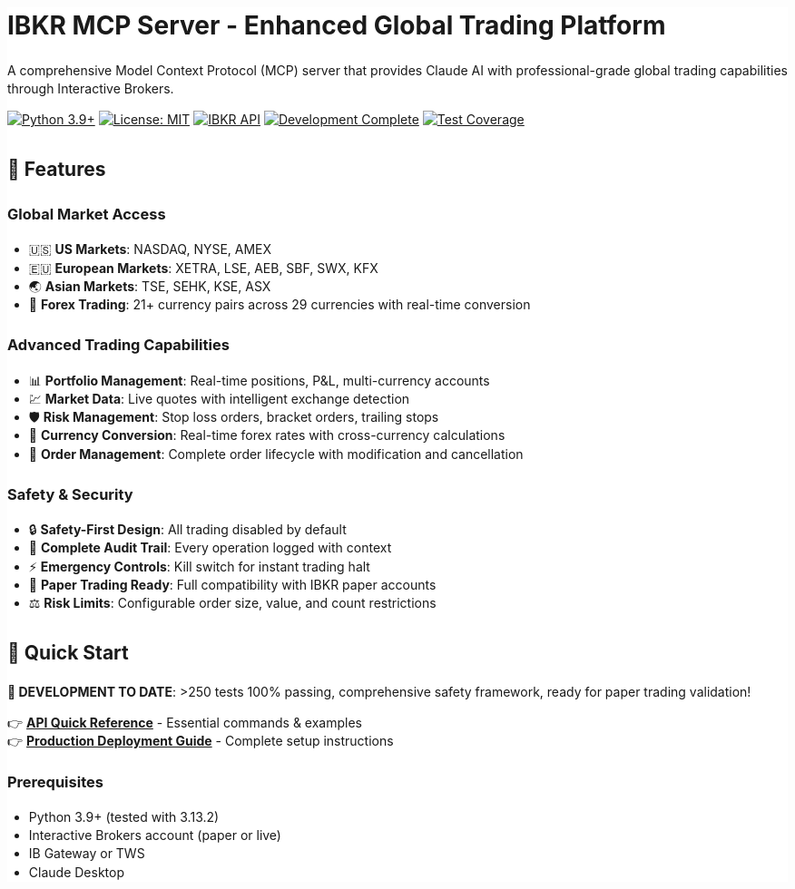 # IBKR MCP Server - Enhanced Global Trading Platform

A comprehensive Model Context Protocol (MCP) server that provides Claude AI with professional-grade global trading capabilities through Interactive Brokers.

[![Python 3.9+](https://img.shields.io/badge/python-3.9+-blue.svg)](https://www.python.org/downloads/)
[![License: MIT](https://img.shields.io/badge/License-MIT-yellow.svg)](https://opensource.org/licenses/MIT)
[![IBKR API](https://img.shields.io/badge/IBKR-API%20Compatible-green.svg)](https://interactivebrokers.github.io/tws-api/)
[![Development Complete](https://img.shields.io/badge/Status-Development%20Complete-green.svg)](docs/PRODUCTION_DEPLOYMENT.md)
[![Test Coverage](https://img.shields.io/badge/Tests-140%2F140%20Passing-brightgreen.svg)](TESTING_STATUS.md)

## 🌟 Features

### **Global Market Access**
- 🇺🇸 **US Markets**: NASDAQ, NYSE, AMEX
- 🇪🇺 **European Markets**: XETRA, LSE, AEB, SBF, SWX, KFX
- 🌏 **Asian Markets**: TSE, SEHK, KSE, ASX
- 💱 **Forex Trading**: 21+ currency pairs across 29 currencies with real-time conversion

### **Advanced Trading Capabilities**
- 📊 **Portfolio Management**: Real-time positions, P&L, multi-currency accounts
- 💹 **Market Data**: Live quotes with intelligent exchange detection
- 🛡️ **Risk Management**: Stop loss orders, bracket orders, trailing stops
- 🔄 **Currency Conversion**: Real-time forex rates with cross-currency calculations
- 🎯 **Order Management**: Complete order lifecycle with modification and cancellation

### **Safety & Security**
- 🔒 **Safety-First Design**: All trading disabled by default
- 📝 **Complete Audit Trail**: Every operation logged with context
- ⚡ **Emergency Controls**: Kill switch for instant trading halt
- 🧪 **Paper Trading Ready**: Full compatibility with IBKR paper accounts
- ⚖️ **Risk Limits**: Configurable order size, value, and count restrictions

## 🚀 Quick Start

**🎉 DEVELOPMENT TO DATE**: >250 tests 100% passing, comprehensive safety framework, ready for paper trading validation!

👉 **[API Quick Reference](docs/API_QUICK_REFERENCE.md)** - Essential commands & examples  
👉 **[Production Deployment Guide](docs/PRODUCTION_DEPLOYMENT.md)** - Complete setup instructions

### Prerequisites
- Python 3.9+ (tested with 3.13.2)
- Interactive Brokers account (paper or live)
- IB Gateway or TWS
- Claude Desktop
